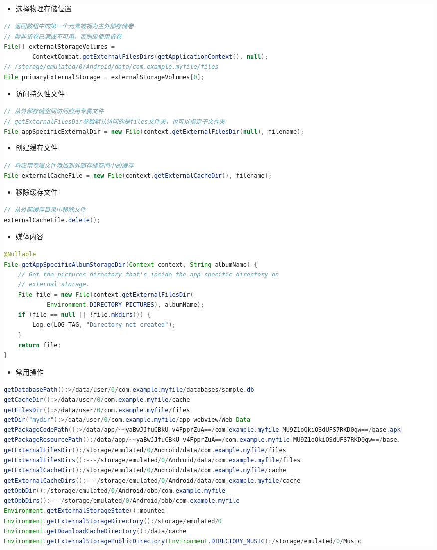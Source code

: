 - 选择物理存储位置

```java
// 返回数组中的第一个元素被视为主外部存储卷
// 除非该卷已满或不可用，否则应使用该卷
File[] externalStorageVolumes =
        ContextCompat.getExternalFilesDirs(getApplicationContext(), null);
// /storage/emulated/0/Android/data/com.example.myfile/files
File primaryExternalStorage = externalStorageVolumes[0];
```

- 访问持久性文件

```java
// 从外部存储空间访问应用专属文件
// getExternalFilesDir参数默认访问的是files文件夹，也可以指定子文件夹
File appSpecificExternalDir = new File(context.getExternalFilesDir(null), filename);
```

- 创建缓存文件

```java
// 将应用专属文件添加到外部存储空间中的缓存
File externalCacheFile = new File(context.getExternalCacheDir(), filename);
```

- 移除缓存文件

```java
// 从外部缓存目录中移除文件
externalCacheFile.delete();
```

- 媒体内容

```java
@Nullable
File getAppSpecificAlbumStorageDir(Context context, String albumName) {
    // Get the pictures directory that's inside the app-specific directory on
    // external storage.
    File file = new File(context.getExternalFilesDir(
            Environment.DIRECTORY_PICTURES), albumName);
    if (file == null || !file.mkdirs()) {
        Log.e(LOG_TAG, "Directory not created");
    }
    return file;
}
```

- 常用操作

```java
getDatabasePath():>/data/user/0/com.example.myfile/databases/sample.db
getCacheDir():>/data/user/0/com.example.myfile/cache
getFilesDir():>/data/user/0/com.example.myfile/files
getDir("mydir"):>/data/user/0/com.example.myfile/app_webview/Web Data
getPackageCodePath():>/data/app/~~yaBwJJfuCBkU_v4FpprZuA==/com.example.myfile-MU9Z1oQkiOSdUFS7RKD0gw==/base.apk
getPackageResourcePath():/data/app/~~yaBwJJfuCBkU_v4FpprZuA==/com.example.myfile-MU9Z1oQkiOSdUFS7RKD0gw==/base.
getExternalFilesDir():/storage/emulated/0/Android/data/com.example.myfile/files
getExternalFilesDirs():---/storage/emulated/0/Android/data/com.example.myfile/files
getExternalCacheDir():/storage/emulated/0/Android/data/com.example.myfile/cache
getExternalCacheDirs():---/storage/emulated/0/Android/data/com.example.myfile/cache
getObbDir():/storage/emulated/0/Android/obb/com.example.myfile
getObbDirs():---/storage/emulated/0/Android/obb/com.example.myfile
Environment.getExternalStorageState():mounted
Environment.getExternalStorageDirectory():/storage/emulated/0
Environment.getDownloadCacheDirectory():/data/cache
Environment.getExternalStoragePublicDirectory(Environment.DIRECTORY_MUSIC):/storage/emulated/0/Music
```